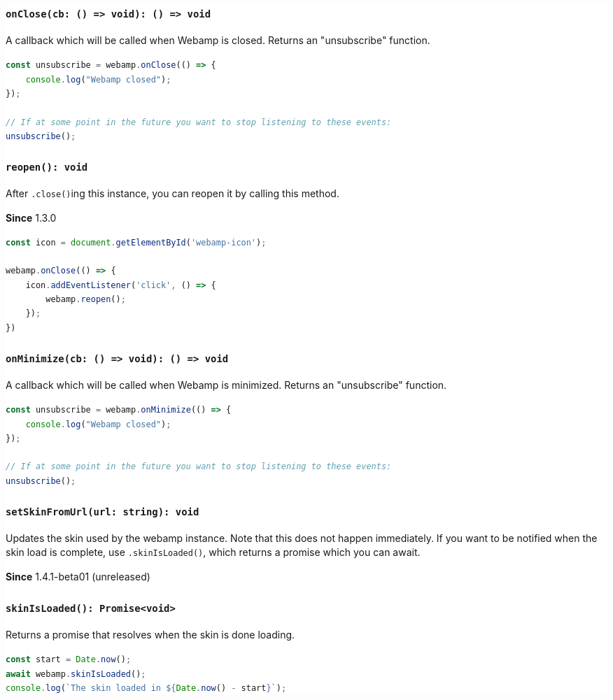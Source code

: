 ### `onClose(cb: () => void): () => void`

A callback which will be called when Webamp is closed. Returns an "unsubscribe" function.

```JavaScript
const unsubscribe = webamp.onClose(() => {
    console.log("Webamp closed");
});

// If at some point in the future you want to stop listening to these events:
unsubscribe();
```

### `reopen(): void`

After `.close()`ing this instance, you can reopen it by calling this method.

**Since** 1.3.0

```JavaScript
const icon = document.getElementById('webamp-icon');

webamp.onClose(() => {
    icon.addEventListener('click', () => {
        webamp.reopen();
    });
})
```

### `onMinimize(cb: () => void): () => void`

A callback which will be called when Webamp is minimized. Returns an "unsubscribe" function.

```JavaScript
const unsubscribe = webamp.onMinimize(() => {
    console.log("Webamp closed");
});

// If at some point in the future you want to stop listening to these events:
unsubscribe();
```

### `setSkinFromUrl(url: string): void`

Updates the skin used by the webamp instance. Note that this does not happen immediately. If you want to be notified when the skin load is complete, use `.skinIsLoaded()`, which returns a promise which you can await.

**Since** 1.4.1-beta01 (unreleased)

### `skinIsLoaded(): Promise<void>`

Returns a promise that resolves when the skin is done loading.

```JavaScript
const start = Date.now();
await webamp.skinIsLoaded();
console.log(`The skin loaded in ${Date.now() - start}`);
```
